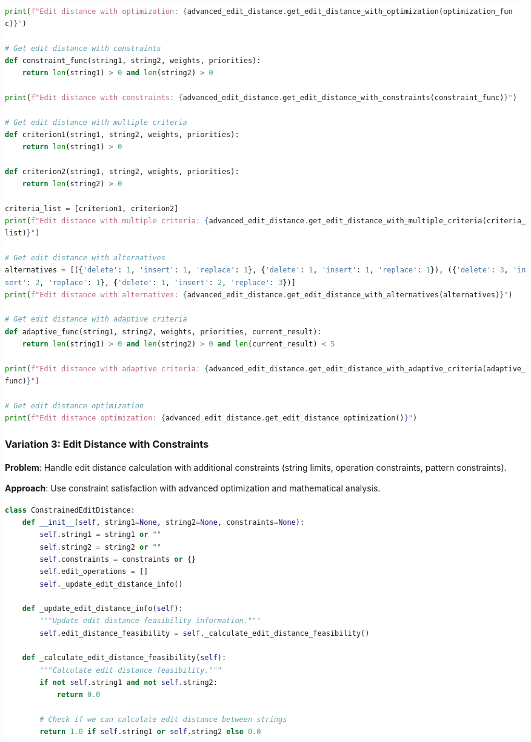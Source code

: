 ```python
print(f"Edit distance with optimization: {advanced_edit_distance.get_edit_distance_with_optimization(optimization_func)}")

# Get edit distance with constraints
def constraint_func(string1, string2, weights, priorities):
    return len(string1) > 0 and len(string2) > 0

print(f"Edit distance with constraints: {advanced_edit_distance.get_edit_distance_with_constraints(constraint_func)}")

# Get edit distance with multiple criteria
def criterion1(string1, string2, weights, priorities):
    return len(string1) > 0

def criterion2(string1, string2, weights, priorities):
    return len(string2) > 0

criteria_list = [criterion1, criterion2]
print(f"Edit distance with multiple criteria: {advanced_edit_distance.get_edit_distance_with_multiple_criteria(criteria_list)}")

# Get edit distance with alternatives
alternatives = [({'delete': 1, 'insert': 1, 'replace': 1}, {'delete': 1, 'insert': 1, 'replace': 1}), ({'delete': 3, 'insert': 2, 'replace': 1}, {'delete': 1, 'insert': 2, 'replace': 3})]
print(f"Edit distance with alternatives: {advanced_edit_distance.get_edit_distance_with_alternatives(alternatives)}")

# Get edit distance with adaptive criteria
def adaptive_func(string1, string2, weights, priorities, current_result):
    return len(string1) > 0 and len(string2) > 0 and len(current_result) < 5

print(f"Edit distance with adaptive criteria: {advanced_edit_distance.get_edit_distance_with_adaptive_criteria(adaptive_func)}")

# Get edit distance optimization
print(f"Edit distance optimization: {advanced_edit_distance.get_edit_distance_optimization()}")
```

### **Variation 3: Edit Distance with Constraints**
**Problem**: Handle edit distance calculation with additional constraints (string limits, operation constraints, pattern constraints).

**Approach**: Use constraint satisfaction with advanced optimization and mathematical analysis.

```python
class ConstrainedEditDistance:
    def __init__(self, string1=None, string2=None, constraints=None):
        self.string1 = string1 or ""
        self.string2 = string2 or ""
        self.constraints = constraints or {}
        self.edit_operations = []
        self._update_edit_distance_info()
    
    def _update_edit_distance_info(self):
        """Update edit distance feasibility information."""
        self.edit_distance_feasibility = self._calculate_edit_distance_feasibility()
    
    def _calculate_edit_distance_feasibility(self):
        """Calculate edit distance feasibility."""
        if not self.string1 and not self.string2:
            return 0.0
        
        # Check if we can calculate edit distance between strings
        return 1.0 if self.string1 or self.string2 else 0.0
```